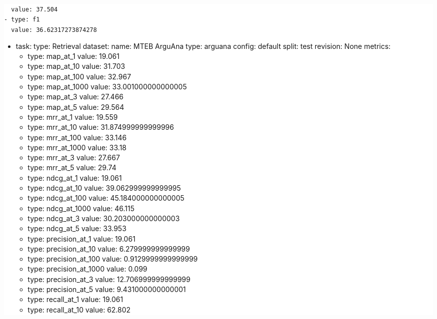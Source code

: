       value: 37.504
    - type: f1
      value: 36.62317273874278
  - task:
      type: Retrieval
    dataset:
      name: MTEB ArguAna
      type: arguana
      config: default
      split: test
      revision: None
    metrics:
    - type: map_at_1
      value: 19.061
    - type: map_at_10
      value: 31.703
    - type: map_at_100
      value: 32.967
    - type: map_at_1000
      value: 33.001000000000005
    - type: map_at_3
      value: 27.466
    - type: map_at_5
      value: 29.564
    - type: mrr_at_1
      value: 19.559
    - type: mrr_at_10
      value: 31.874999999999996
    - type: mrr_at_100
      value: 33.146
    - type: mrr_at_1000
      value: 33.18
    - type: mrr_at_3
      value: 27.667
    - type: mrr_at_5
      value: 29.74
    - type: ndcg_at_1
      value: 19.061
    - type: ndcg_at_10
      value: 39.062999999999995
    - type: ndcg_at_100
      value: 45.184000000000005
    - type: ndcg_at_1000
      value: 46.115
    - type: ndcg_at_3
      value: 30.203000000000003
    - type: ndcg_at_5
      value: 33.953
    - type: precision_at_1
      value: 19.061
    - type: precision_at_10
      value: 6.279999999999999
    - type: precision_at_100
      value: 0.9129999999999999
    - type: precision_at_1000
      value: 0.099
    - type: precision_at_3
      value: 12.706999999999999
    - type: precision_at_5
      value: 9.431000000000001
    - type: recall_at_1
      value: 19.061
    - type: recall_at_10
      value: 62.802